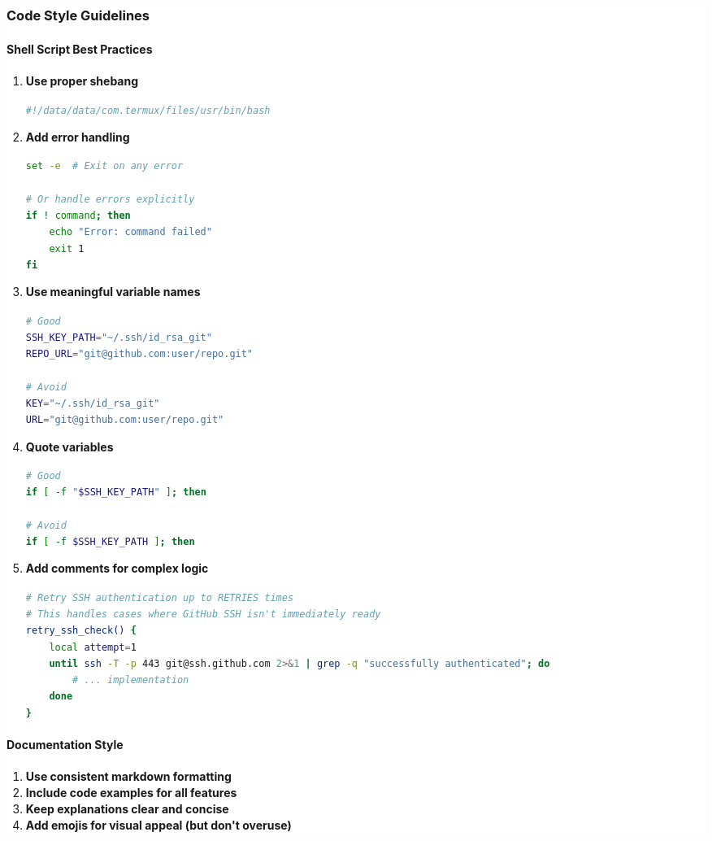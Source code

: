 ### Code Style Guidelines

#### Shell Script Best Practices

1. **Use proper shebang**
   ```bash
   #!/data/data/com.termux/files/usr/bin/bash
   ```

2. **Add error handling**
   ```bash
   set -e  # Exit on any error
   
   # Or handle errors explicitly
   if ! command; then
       echo "Error: command failed"
       exit 1
   fi
   ```

3. **Use meaningful variable names**
   ```bash
   # Good
   SSH_KEY_PATH="~/.ssh/id_rsa_git"
   REPO_URL="git@github.com:user/repo.git"
   
   # Avoid
   KEY="~/.ssh/id_rsa_git"
   URL="git@github.com:user/repo.git"
   ```

4. **Quote variables**
   ```bash
   # Good
   if [ -f "$SSH_KEY_PATH" ]; then
   
   # Avoid
   if [ -f $SSH_KEY_PATH ]; then
   ```

5. **Add comments for complex logic**
   ```bash
   # Retry SSH authentication up to RETRIES times
   # This handles cases where GitHub SSH isn't immediately ready
   retry_ssh_check() {
       local attempt=1
       until ssh -T -p 443 git@ssh.github.com 2>&1 | grep -q "successfully authenticated"; do
           # ... implementation
       done
   }
   ```

#### Documentation Style

1. **Use consistent markdown formatting**
2. **Include code examples for all features**
3. **Keep explanations clear and concise**
4. **Add emojis for visual appeal (but don't overuse)**
